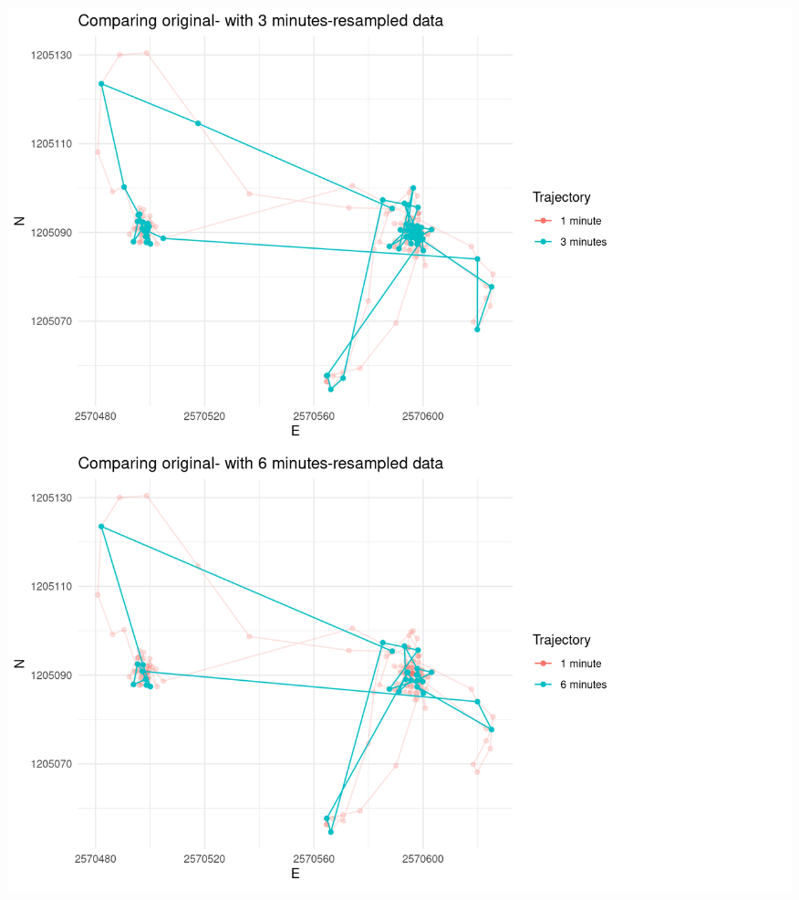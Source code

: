 <img src="W2_5_tasks_and_inputs_files/figure-html/unnamed-chunk-8-1.png" width="672" /><img src="W2_5_tasks_and_inputs_files/figure-html/unnamed-chunk-8-2.png" width="672" />